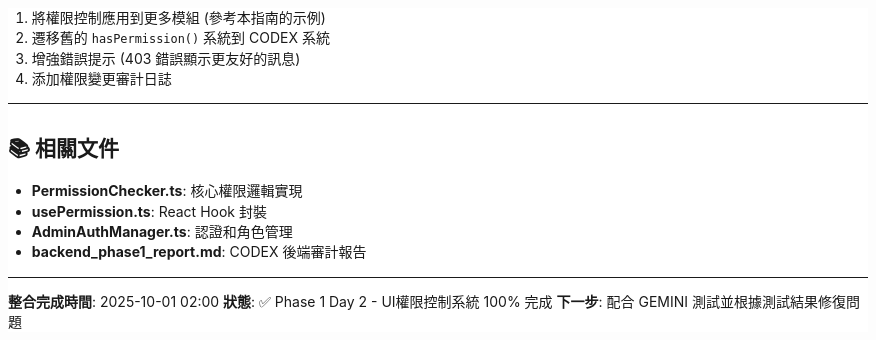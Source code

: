 1. 將權限控制應用到更多模組 (參考本指南的示例)
2. 遷移舊的 `hasPermission()` 系統到 CODEX 系統
3. 增強錯誤提示 (403 錯誤顯示更友好的訊息)
4. 添加權限變更審計日誌

---

## 📚 相關文件

- **PermissionChecker.ts**: 核心權限邏輯實現
- **usePermission.ts**: React Hook 封裝
- **AdminAuthManager.ts**: 認證和角色管理
- **backend_phase1_report.md**: CODEX 後端審計報告

---

**整合完成時間**: 2025-10-01 02:00
**狀態**: ✅ Phase 1 Day 2 - UI權限控制系統 100% 完成
**下一步**: 配合 GEMINI 測試並根據測試結果修復問題
